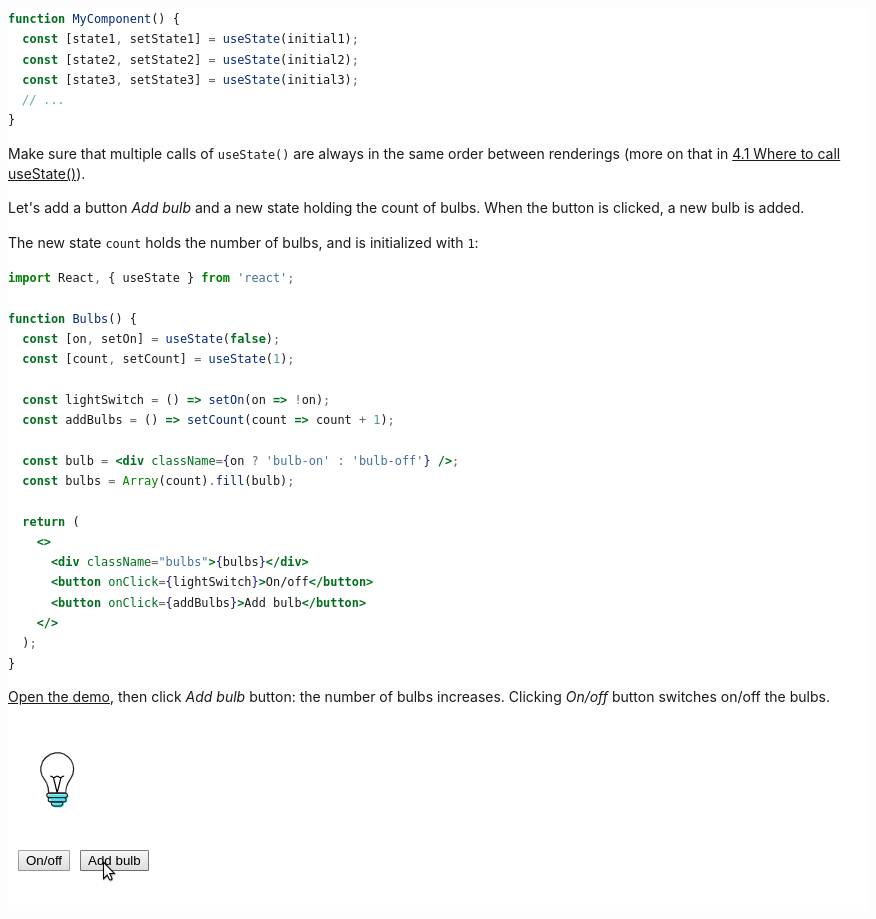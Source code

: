 ```jsx
function MyComponent() {
  const [state1, setState1] = useState(initial1);
  const [state2, setState2] = useState(initial2);
  const [state3, setState3] = useState(initial3);
  // ...
}
```

Make sure that multiple calls of `useState()` are always in the same order between renderings (more on that in [4.1 Where to call useState()](#41-where-to-call-usestate)).  

Let's add a button *Add bulb* and a new state holding the count of bulbs. When the button is clicked, a new bulb is added.  

The new state `count` holds the number of bulbs, and is initialized with `1`:

```jsx {5,8,17}
import React, { useState } from 'react';

function Bulbs() {
  const [on, setOn] = useState(false);
  const [count, setCount] = useState(1);

  const lightSwitch = () => setOn(on => !on);
  const addBulbs = () => setCount(count => count + 1);

  const bulb = <div className={on ? 'bulb-on' : 'bulb-off'} />;
  const bulbs = Array(count).fill(bulb);

  return (
    <>
      <div className="bulbs">{bulbs}</div>
      <button onClick={lightSwitch}>On/off</button>
      <button onClick={addBulbs}>Add bulb</button>
    </>
  );
}
```

[Open the demo](https://codesandbox.io/s/react-usestate-multiple-states-j8o78), then click *Add bulb* button: the number of bulbs increases. Clicking *On/off* button switches on/off the bulbs.  

![React app multiple state](./images/usestate-multiple1.gif)
